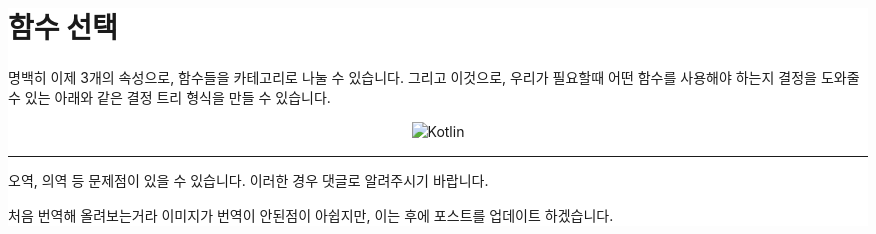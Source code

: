 # 함수 선택
명백히 이제 3개의 속성으로, 함수들을 카테고리로 나눌 수 있습니다. 그리고 이것으로, 우리가 필요할때 어떤 함수를 사용해야 하는지 결정을 도와줄 수 있는 아래와 같은 결정 트리 형식을 만들 수 있습니다.

<p style="text-align:center;"><img src="{{ site.url }}/assets/kotlin/function_choose_flowchart.png" alt="Kotlin" style="width:100%;"></p>

---

오역, 의역 등 문제점이 있을 수 있습니다. 이러한 경우 댓글로 알려주시기 바랍니다.

처음 번역해 올려보는거라 이미지가 번역이 안된점이 아쉽지만, 이는 후에 포스트를 업데이트 하겠습니다.

